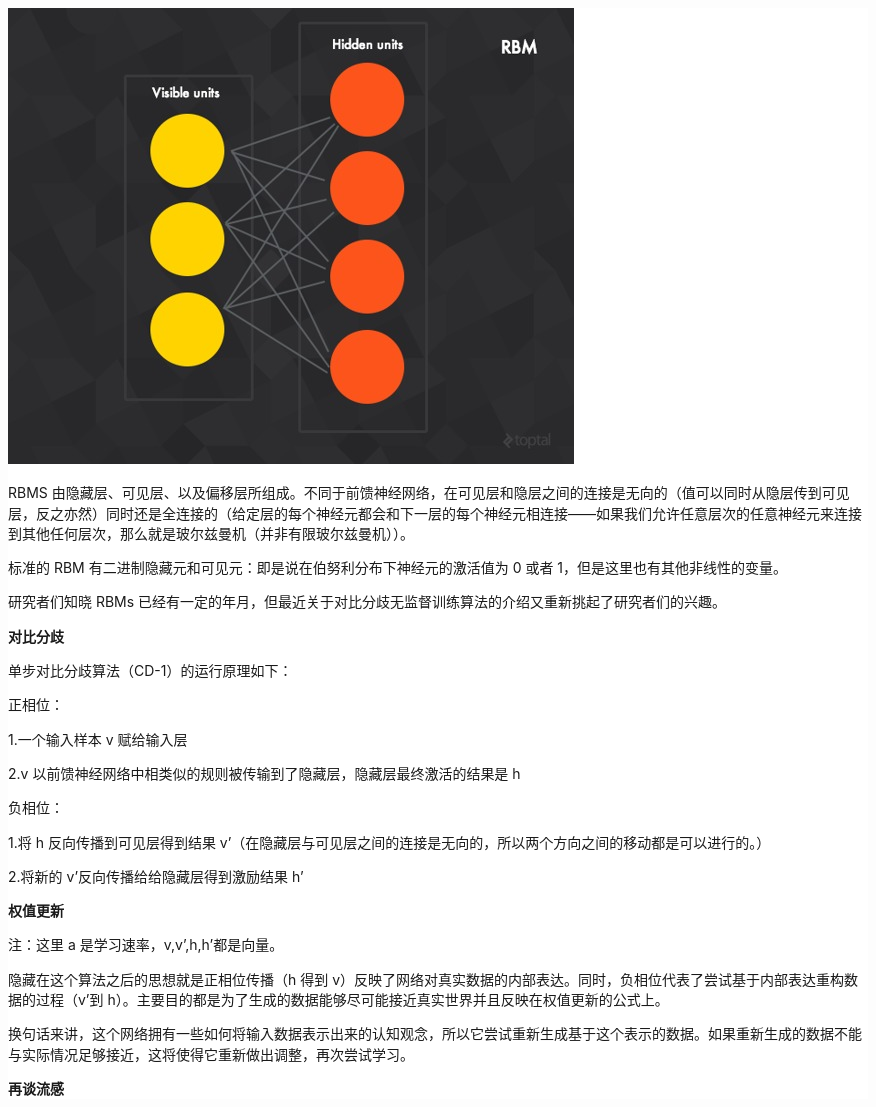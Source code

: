 ![](img/6aa95d6f4777709a405fd186ace27787.jpg)

RBMS 由隐藏层、可见层、以及偏移层所组成。不同于前馈神经网络，在可见层和隐层之间的连接是无向的（值可以同时从隐层传到可见层，反之亦然）同时还是全连接的（给定层的每个神经元都会和下一层的每个神经元相连接——如果我们允许任意层次的任意神经元来连接到其他任何层次，那么就是玻尔兹曼机（并非有限玻尔兹曼机））。

标准的 RBM 有二进制隐藏元和可见元：即是说在伯努利分布下神经元的激活值为 0 或者 1，但是这里也有其他非线性的变量。

研究者们知晓 RBMs 已经有一定的年月，但最近关于对比分歧无监督训练算法的介绍又重新挑起了研究者们的兴趣。

**对比分歧**

单步对比分歧算法（CD-1）的运行原理如下：

正相位：

1.一个输入样本 v 赋给输入层

2.v 以前馈神经网络中相类似的规则被传输到了隐藏层，隐藏层最终激活的结果是 h

负相位：

1.将 h 反向传播到可见层得到结果 v’（在隐藏层与可见层之间的连接是无向的，所以两个方向之间的移动都是可以进行的。）

2.将新的 v’反向传播给给隐藏层得到激励结果 h’

**权值更新**

注：这里 a 是学习速率，v,v’,h,h’都是向量。

隐藏在这个算法之后的思想就是正相位传播（h 得到 v）反映了网络对真实数据的内部表达。同时，负相位代表了尝试基于内部表达重构数据的过程（v’到 h）。主要目的都是为了生成的数据能够尽可能接近真实世界并且反映在权值更新的公式上。

换句话来讲，这个网络拥有一些如何将输入数据表示出来的认知观念，所以它尝试重新生成基于这个表示的数据。如果重新生成的数据不能与实际情况足够接近，这将使得它重新做出调整，再次尝试学习。

**再谈流感**
